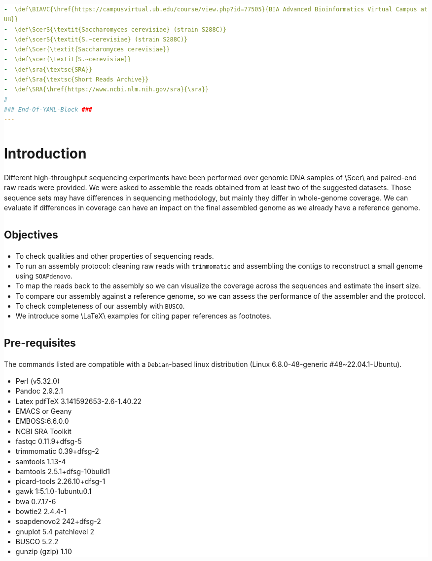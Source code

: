 ```yaml
-  \def\BIAVC{\href{https://campusvirtual.ub.edu/course/view.php?id=77505}{BIA Advanced Bioinformatics Virtual Campus at UB}}
-  \def\ScerS{\textit{Saccharomyces cerevisiae} (strain S288C)}
-  \def\scerS{\textit{S.~cerevisiae} (strain S288C)}
-  \def\Scer{\textit{Saccharomyces cerevisiae}}
-  \def\scer{\textit{S.~cerevisiae}}
-  \def\sra{\textsc{SRA}}
-  \def\Sra{\textsc{Short Reads Archive}}
-  \def\SRA{\href{https://www.ncbi.nlm.nih.gov/sra}{\sra}}
#
### End-Of-YAML-Block ###
---
```



# Introduction

Different high-throughput sequencing experiments have been performed
over genomic DNA samples of \Scer\ and paired-end raw reads were
provided. We were asked to assemble the reads obtained from at least
two of the suggested datasets. Those sequence sets may have
differences in sequencing methodology, but mainly they differ in
whole-genome coverage. We can evaluate if differences in coverage can
have an impact on the final assembled genome as we already have a
reference genome.


## Objectives

* To check qualities and other properties of sequencing reads.
* To run an assembly protocol: cleaning raw reads with `trimmomatic`
  and assembling the contigs to reconstruct a small genome using `SOAPdenovo`.
* To map the reads back to the assembly so we can visualize the
  coverage across the sequences and estimate the insert size.
* To compare our assembly against a reference genome, so we can assess
  the performance of the assembler and the protocol.
* To check completeness of our assembly with `BUSCO`.
* We introduce some \LaTeX\ examples for citing paper references as footnotes.


## Pre-requisites

The commands listed are compatible with a `Debian`-based linux
distribution (Linux 6.8.0-48-generic #48~22.04.1-Ubuntu).

* Perl (v5.32.0)
* Pandoc 2.9.2.1
* Latex pdfTeX 3.141592653-2.6-1.40.22
* EMACS or Geany
* EMBOSS:6.6.0.0
* NCBI SRA Toolkit
* fastqc 0.11.9+dfsg-5
* trimmomatic 0.39+dfsg-2
* samtools 1.13-4
* bamtools 2.5.1+dfsg-10build1
* picard-tools 2.26.10+dfsg-1
* gawk 1:5.1.0-1ubuntu0.1
* bwa 0.7.17-6
* bowtie2 2.4.4-1
* soapdenovo2 242+dfsg-2
* gnuplot 5.4 patchlevel 2
* BUSCO 5.2.2
* gunzip (gzip) 1.10